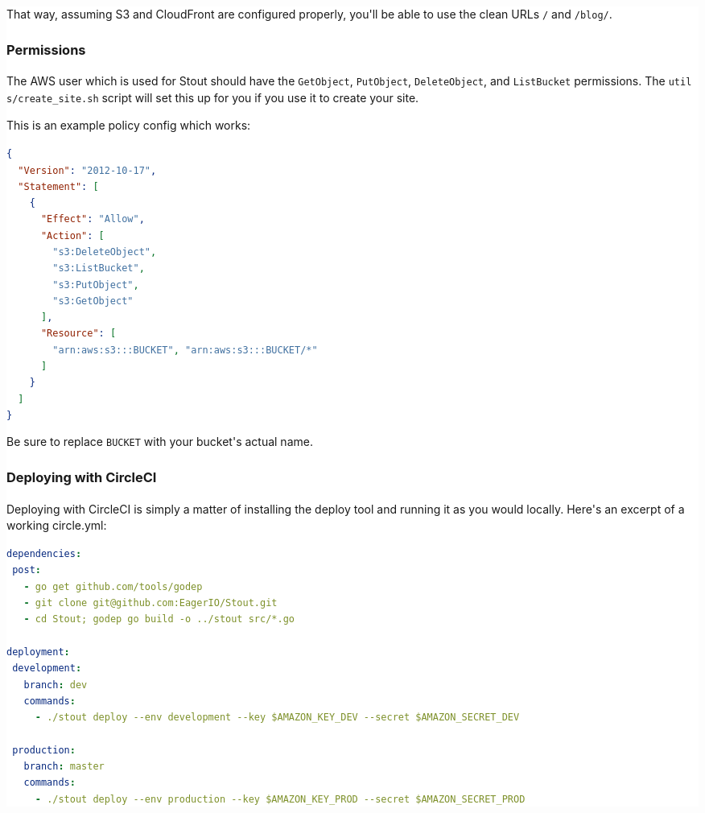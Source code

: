 That way, assuming S3 and CloudFront are configured properly, you'll be able to use the clean URLs `/` and `/blog/`.

### Permissions

The AWS user which is used for Stout should have the `GetObject`, `PutObject`, `DeleteObject`, and `ListBucket` permissions.  The `utils/create_site.sh` script will set this up for you if you use it to create your site.

This is an example policy config which works:

```json
{
  "Version": "2012-10-17",
  "Statement": [
    {
      "Effect": "Allow",
      "Action": [
        "s3:DeleteObject",
        "s3:ListBucket",
        "s3:PutObject",
        "s3:GetObject"
      ],
      "Resource": [
        "arn:aws:s3:::BUCKET", "arn:aws:s3:::BUCKET/*"
      ]
    }
  ]
}
```

Be sure to replace `BUCKET` with your bucket's actual name.

### Deploying with CircleCI
 
 Deploying with CircleCI is simply a matter of installing the deploy tool and running it as you would locally.  Here's an excerpt of a working circle.yml:
 
 ```yaml
dependencies:
  post:
    - go get github.com/tools/godep
    - git clone git@github.com:EagerIO/Stout.git
    - cd Stout; godep go build -o ../stout src/*.go
    
deployment:
  development:
    branch: dev
    commands:
      - ./stout deploy --env development --key $AMAZON_KEY_DEV --secret $AMAZON_SECRET_DEV

  production:
    branch: master
    commands:
      - ./stout deploy --env production --key $AMAZON_KEY_PROD --secret $AMAZON_SECRET_PROD
 ```
 